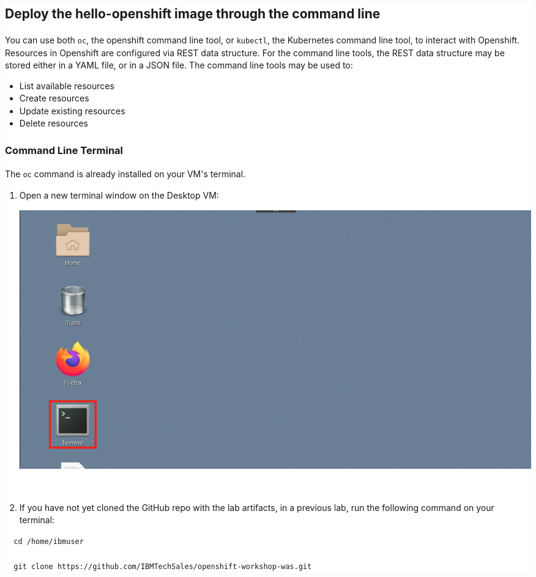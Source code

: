 

## Deploy the hello-openshift image through the command line

You can use both `oc`, the openshift command line tool, or `kubectl`, the Kubernetes command line tool, to interact with Openshift. 
Resources in Openshift are configured via REST data structure. 
For the command line tools, the REST data structure may be stored either in  a YAML file, or in a JSON file.
The command line tools may be used to:

- List available resources
- Create resources
- Update existing resources
- Delete resources


###  Command Line Terminal

The `oc` command is already installed on your VM's terminal.

1. Open a new terminal window on the Desktop VM:
   
    ![terminal](images/checkenv1.png)
   
    <br/>
   
2. If you have not yet cloned the GitHub repo with the lab artifacts, in a previous lab, run the following command on your terminal:

```   
  cd /home/ibmuser
		
  git clone https://github.com/IBMTechSales/openshift-workshop-was.git 
```
